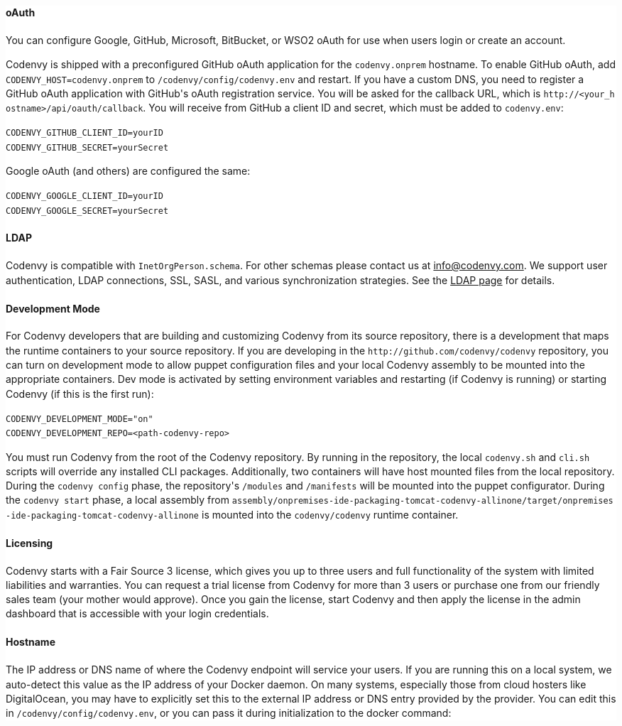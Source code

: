 #### oAuth
You can configure Google, GitHub, Microsoft, BitBucket, or WSO2 oAuth for use when users login or create an account.

Codenvy is shipped with a preconfigured GitHub oAuth application for the `codenvy.onprem` hostname. To enable GitHub oAuth, add `CODENVY_HOST=codenvy.onprem` to `/codenvy/config/codenvy.env` and restart. If you have a custom DNS, you need to register a GitHub oAuth application with GitHub's oAuth registration service. You will be asked for the callback URL, which is `http://<your_hostname>/api/oauth/callback`. You will receive from GitHub a client ID and secret, which must be added to `codenvy.env`:
```
CODENVY_GITHUB_CLIENT_ID=yourID
CODENVY_GITHUB_SECRET=yourSecret
```

Google oAuth (and others) are configured the same:
```
CODENVY_GOOGLE_CLIENT_ID=yourID
CODENVY_GOOGLE_SECRET=yourSecret
```

#### LDAP
Codenvy is compatible with `InetOrgPerson.schema`. For other schemas please contact us at info@codenvy.com. We support user authentication, LDAP connections, SSL, SASL, and various synchronization strategies. See the [LDAP page](docs/LDAP.md) for details.

#### Development Mode
For Codenvy developers that are building and customizing Codenvy from its source repository, there is a development that maps the runtime containers to your source repository. If you are developing in the `http://github.com/codenvy/codenvy` repository, you can turn on development mode to allow puppet configuration files and your local Codenvy assembly to be mounted into the appropriate containers. Dev mode is activated by setting environment variables and restarting (if Codenvy is running) or starting Codenvy (if this is the first run):
```
CODENVY_DEVELOPMENT_MODE="on"
CODENVY_DEVELOPMENT_REPO=<path-codenvy-repo>
```
You must run Codenvy from the root of the Codenvy repository. By running in the repository, the local `codenvy.sh` and `cli.sh` scripts will override any installed CLI packages. Additionally, two containers will have host mounted files from the local repository. During the `codenvy config` phase, the repository's `/modules` and `/manifests` will be mounted into the puppet configurator.  During the `codenvy start` phase, a local assembly from `assembly/onpremises-ide-packaging-tomcat-codenvy-allinone/target/onpremises-ide-packaging-tomcat-codenvy-allinone` is mounted into the `codenvy/codenvy` runtime container.

#### Licensing
Codenvy starts with a Fair Source 3 license, which gives you up to three users and full functionality of the system with limited liabilities and warranties. You can request a trial license from Codenvy for more than 3 users or purchase one from our friendly sales team (your mother would approve). Once you gain the license, start Codenvy and then apply the license in the admin dashboard that is accessible with your login credentials.

#### Hostname
The IP address or DNS name of where the Codenvy endpoint will service your users. If you are running this on a local system, we auto-detect this value as the IP address of your Docker daemon. On many systems, especially those from cloud hosters like DigitalOcean, you may have to explicitly set this to the external IP address or DNS entry provided by the provider. You can edit this in `/codenvy/config/codenvy.env`, or you can pass it during initialization to the docker command:
